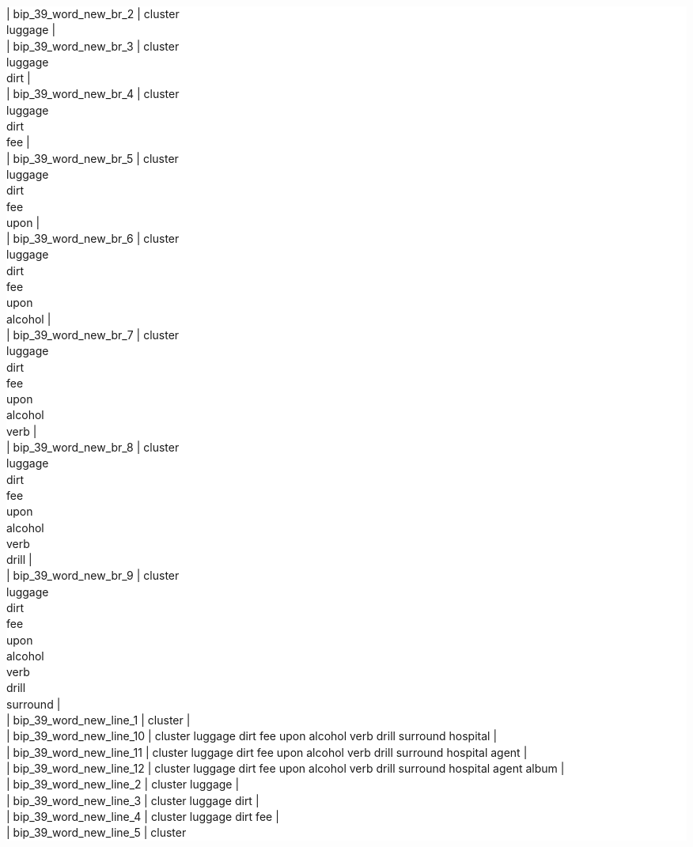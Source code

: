 | bip_39_word_new_br_2 | cluster<br>luggage |  
| bip_39_word_new_br_3 | cluster<br>luggage<br>dirt |  
| bip_39_word_new_br_4 | cluster<br>luggage<br>dirt<br>fee |  
| bip_39_word_new_br_5 | cluster<br>luggage<br>dirt<br>fee<br>upon |  
| bip_39_word_new_br_6 | cluster<br>luggage<br>dirt<br>fee<br>upon<br>alcohol |  
| bip_39_word_new_br_7 | cluster<br>luggage<br>dirt<br>fee<br>upon<br>alcohol<br>verb |  
| bip_39_word_new_br_8 | cluster<br>luggage<br>dirt<br>fee<br>upon<br>alcohol<br>verb<br>drill |  
| bip_39_word_new_br_9 | cluster<br>luggage<br>dirt<br>fee<br>upon<br>alcohol<br>verb<br>drill<br>surround |  
| bip_39_word_new_line_1 | cluster |  
| bip_39_word_new_line_10 | cluster
luggage
dirt
fee
upon
alcohol
verb
drill
surround
hospital |  
| bip_39_word_new_line_11 | cluster
luggage
dirt
fee
upon
alcohol
verb
drill
surround
hospital
agent |  
| bip_39_word_new_line_12 | cluster
luggage
dirt
fee
upon
alcohol
verb
drill
surround
hospital
agent
album |  
| bip_39_word_new_line_2 | cluster
luggage |  
| bip_39_word_new_line_3 | cluster
luggage
dirt |  
| bip_39_word_new_line_4 | cluster
luggage
dirt
fee |  
| bip_39_word_new_line_5 | cluster